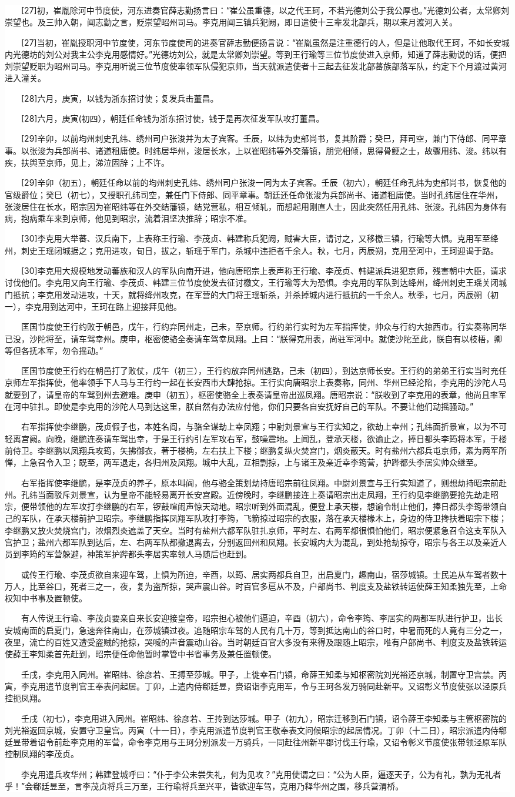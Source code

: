 　　[27]初，崔胤除河中节度使，河东进奏官薛志勤扬言曰：“崔公虽重德，以之代王珂，不若光德刘公于我公厚也。”光德刘公者，太常卿刘崇望也。及三帅入朝，闻志勤之言，贬崇望昭州司马。李克用闻三镇兵犯阙，即日遣使十三辈发北部兵，期以来月渡河入关。

　　[27]当初，崔胤授职河中节度使，河东节度使司的进奏官薛志勤便扬言说：“崔胤虽然是注重德行的人，但是让他取代王珂，不如长安城内光德坊的刘公对我主公李克用感情好。”光德坊刘公，就是太常卿刘崇望。等到王行瑜等三位节度使进入京师，知道了薛志勤说的话，便把刘崇望贬职为昭州司马。李克用听说三位节度使率领军队侵犯京师，当天就派遣使者十三起去征发北部蕃族部落军队，约定下个月渡过黄河进入潼关。

　　[28]六月，庚寅，以钱为浙东招讨使；复发兵击董昌。

　　[28]六月，庚寅(初四），朝廷任命钱为浙东招讨使，钱于是再次征发军队攻打董昌。

　　[29]辛卯，以前均州刺史孔纬、绣州司户张浚并为太子宾客。壬辰，以纬为吏部尚书，复其阶爵；癸巳，拜司空，兼门下侍郎、同平章事。以张浚为兵部尚书、诸道租庸使。时纬居华州，浚居长水，上以崔昭纬等外交藩镇，朋党相倾，思得骨鲠之士，故骤用纬、浚。纬以有疾，扶舆至京师，见上，涕泣固辞；上不许。

　　[29]辛卯（初五），朝廷任命以前的均州刺史孔纬、绣州司户张浚一同为太子宾客。壬辰（初六），朝廷任命孔纬为吏部尚书，恢复他的官级爵位；癸巳（初七），又授职孔纬司空，兼任门下侍郎、同平章事。朝廷还任命张浚为兵部尚书、诸道租庸使。当时孔纬居住在华州，张浚居住在长水，昭宗因为崔昭纬等在外交结藩镇，结党营私，相互倾轧，而想起用刚直人士，因此突然任用孔纬、张浚。孔纬因为身体有病，抱病乘车来到京师，他见到昭宗，流着泪坚决推辞；昭宗不准。

 





　　[30]李克用大举蕃、汉兵南下，上表称王行瑜、李茂贞、韩建称兵犯阙，贼害大臣，请讨之，又移檄三镇，行瑜等大惧。克用军至绛州，刺史王瑶闭城据之；克用进攻，旬日，拔之，斩瑶于军门，杀城中违拒者千余人。秋，七月，丙辰朔，克用至河中，王珂迎谒于路。

　　[30]李克用大规模地发动蕃族和汉人的军队向南开进，他向唐昭宗上表声称王行瑜、李茂贞、韩建派兵进犯京师，残害朝中大臣，请求讨伐他们。李克用又向王行瑜、李茂贞、韩建三位节度使发去征讨檄文，王行瑜等大为恐惧。李克用的军队到达绛州，绛州刺史王瑶关闭城门抵抗；李克用发动进攻，十天，就将绛州攻克，在军营的大门将王瑶斩杀，并杀掉城内进行抵抗的一千余人。秋季，七月，丙辰朔（初一），李克用到达河中，王珂在路上迎接拜见他。

　　匡国节度使王行约败于朝邑，戊午，行约弃同州走，己未，至京师。行约弟行实时为左军指挥使，帅众与行约大掠西市。行实奏称同华已没，沙陀将至，请车驾幸州。庚申，枢密使骆全奏请车驾幸凤翔。上曰：“朕得克用表，尚驻军河中。就使沙陀至此，朕自有以枝梧，卿等但各抚本军，勿令摇动。”

　　匡国节度使王行约在朝邑打了败仗，戊午（初三），王行约放弃同州逃路，己未（初四），到达京师长安。王行约的弟弟王行实当时充任京师左军指挥使，他率领手下人马与王行约一起在长安西市大肆抢掠。王行实向唐昭宗上表奏称，同州、华州已经沦陷，李克用的沙陀人马就要到了，请皇帝的车驾到州去避难。庚申（初五），枢密使骆全上表奏请皇帝出巡凤翔。唐昭宗说：“朕收到了李克用的表章，他尚且率军在河中驻扎。即使是李克用的沙陀人马到达这里，朕自然有办法应付他，你们只要各自安抚好自己的军队。不要让他们动摇骚动。”

　　右军指挥使李继鹏，茂贞假子也，本姓名阎，与骆全谋劫上幸凤翔；中尉刘景宣与王行实知之，欲劫上幸州；孔纬面折景宣，以为不可轻离宫阙。向晚，继鹏连奏请车驾出幸，于是王行约引左军攻右军，鼓噪震地。上闻乱，登承天楼，欲谕止之，捧日都头李筠将本军，于楼前侍卫。李继鹏以凤翔兵攻筠，矢拂御衣，著于楼桷，左右扶上下楼；继鹏复纵火焚宫门，烟炎蔽天。时有盐州六都兵屯京师，素为两军所惮，上急召令入卫；既至，两军退走，各归州及凤翔。城中大乱，互相剽掠，上与诸王及亲近幸李筠营，护跸都头李居实帅众继至。

　　右军指挥使李继鹏，是李茂贞的养子，原本叫阎，他与骆全策划劫持唐昭宗前往凤翔。中尉刘景宣与王行实知道了，则想劫持昭宗前赴州。孔纬当面驳斥刘景宣，认为皇帝不能轻易离开长安宫殿。近傍晚时，李继鹏接连上奏请昭宗出走凤翔，王行约见李继鹏要抢先劫走昭宗，便带领他的左军攻打李继鹏的右军，锣鼓喧闹声惊天动地。昭宗听到外面混乱，便登上承天楼，想谕令制止他们，捧日都头李筠带领自己的军队，在承天楼前护卫昭宗。李继鹏指挥凤翔军队攻打李筠，飞箭掠过昭宗的衣服，落在承天楼椽木上，身边的侍卫搀扶着昭宗下楼；李继鹏又放火焚烧宫门，浓烟烈炎遮盖了天空。当时有盐州六都军队驻扎京师，平时左、右两军都很惧怕他们，昭宗便紧急召令这支军队入宫护卫；盐州六都军队到达后，左、右两军队都撤退离去，分别返回州和凤翔。长安城内大为混乱，到处抢劫掠夺，昭宗与各王以及亲近人员到李筠的军营躲避，神策军护跸都头李居实率领人马随后也赶到。

　　或传王行瑜、李茂贞欲自来迎车驾，上惧为所迫，辛酉，以筠、居实两都兵自卫，出启夏门，趣南山，宿莎城镇。士民追从车驾者数十万人，比至谷口，死者三之一，夜，复为盗所掠，哭声震山谷。时百官多扈从不及，户部尚书、判度支及盐铁转运使薛王知柔独先至，上命权知中书事及置顿使。

　　有人传说王行瑜、李茂贞要亲自来长安迎接皇帝，昭宗担心被他们逼迫，辛酉（初六），命令李筠、李居实的两都军队进行护卫，出长安城南面的启夏门，急速奔往南山，在莎城镇过夜。追随昭宗车驾的人民有几十万，等到抵达南山的谷口时，中暑而死的人竟有三分之一，夜里，流亡的百姓又遭受盗贼的抢掠，哭喊的声音震动山谷。当时朝廷百官大多没有来得及跟随上昭宗，唯有户部尚书、判度支及盐铁转运使薛王李知柔首先赶到，昭宗便任命他暂时掌管中书省事务及兼任置顿使。

　　壬戌，李克用入同州。崔昭纬、徐彦若、王搏至莎城。甲子，上徙幸石门镇，命薛王知柔与知枢密院刘光裕还京城，制置守卫宫禁。丙寅，李克用遣节度判官王奉表问起居。丁卯，上遣内侍郗廷昱，赍诏诣李克用军，令与王珂各发万骑同赴新平。又诏彰义节度使张以泾原兵控扼凤翔。

　　壬戌（初七），李克用进入同州。崔昭纬、徐彦若、王抟到达莎城。甲子（初九），昭宗迁移到石门镇，诏令薛王李知柔与主管枢密院的刘光裕返回京城，安置守卫皇宫。丙寅（十一日），李克用派遣节度判官王敬奉表文问候昭宗的起居情况。丁卯（十二日），昭宗派遣内侍郗廷昱带着诏令前赴李克用的军营，命令李克用与王珂分别派发一万骑兵，一同赶往州新平郡讨伐王行瑜，又诏令彰义节度使张带领泾原军队控制凤翔的李茂贞。

　　李克用遣兵攻华州；韩建登城呼曰：“仆于李公未尝失礼，何为见攻？”克用使谓之曰：“公为人臣，逼逐天子，公为有礼，孰为无礼者乎！”会郗廷昱至，言李茂贞将兵三万至，王行瑜将兵至兴平，皆欲迎车驾，克用乃释华州之围，移兵营渭桥。
